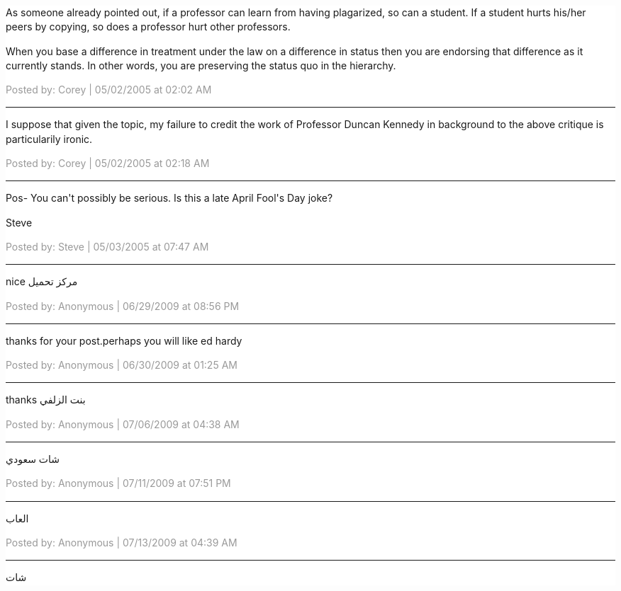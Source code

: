  As someone already pointed out, if a professor can learn from having plagarized, so can a student. If a student hurts his/her peers by copying, so does a professor hurt other professors.

 When you base a difference in treatment under the law on a difference in status then you are endorsing that difference as it currently stands. In other words, you are preserving the status quo in the hierarchy.

<span style="color:#999">Posted by: Corey | 05/02/2005 at 02:02 AM</span>

---

I suppose that given the topic, my failure to credit the work of Professor Duncan Kennedy in background to the above critique is particularily ironic.

<span style="color:#999">Posted by: Corey | 05/02/2005 at 02:18 AM</span>

---

Pos-
  You can't possibly be serious.  Is this a late April Fool's Day joke?

Steve

<span style="color:#999">Posted by: Steve | 05/03/2005 at 07:47 AM</span>

---

nice
مركز تحميل

<span style="color:#999">Posted by: Anonymous | 06/29/2009 at 08:56 PM</span>

---

thanks for your post.perhaps you will like ed hardy

<span style="color:#999">Posted by: Anonymous | 06/30/2009 at 01:25 AM</span>

---

thanks
بنت الزلفي

<span style="color:#999">Posted by: Anonymous | 07/06/2009 at 04:38 AM</span>

---


شات سعودي

<span style="color:#999">Posted by: Anonymous | 07/11/2009 at 07:51 PM</span>

---

العاب

<span style="color:#999">Posted by: Anonymous | 07/13/2009 at 04:39 AM</span>

---

شات
